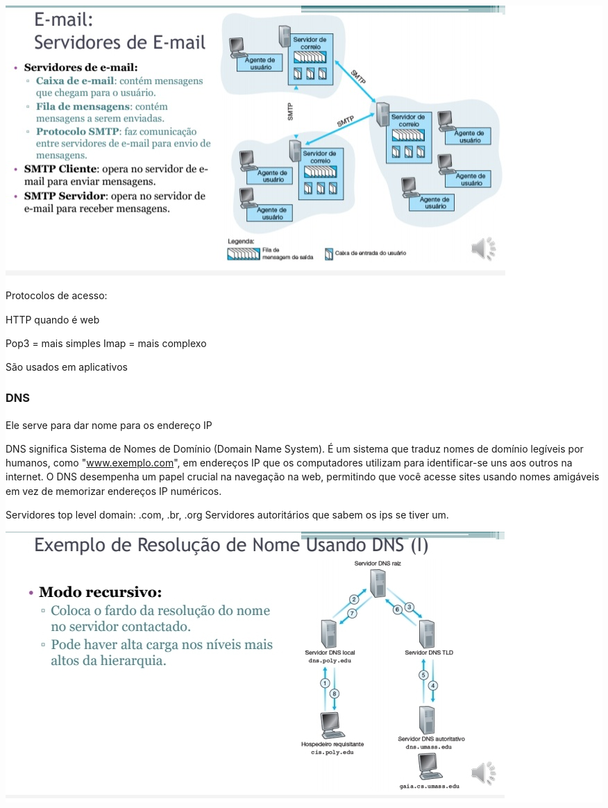 ![](../../img/Screenshot_20240311_194843_Teams.jpg)

Protocolos de acesso:

HTTP quando é web

Pop3 = mais simples
Imap = mais complexo

São usados em aplicativos

### DNS


Ele serve para dar nome para os endereço IP

DNS significa Sistema de Nomes de Domínio (Domain Name System). É um sistema que traduz nomes de domínio legíveis por humanos, como "www.exemplo.com", em endereços IP que os computadores utilizam para identificar-se uns aos outros na internet. O DNS desempenha um papel crucial na navegação na web, permitindo que você acesse sites usando nomes amigáveis em vez de memorizar endereços IP numéricos.

Servidores top level domain: .com, .br, .org
Servidores autoritários que sabem os ips se tiver um.

![](../../img/Screenshot_20240311_212428_Teams.jpg)
